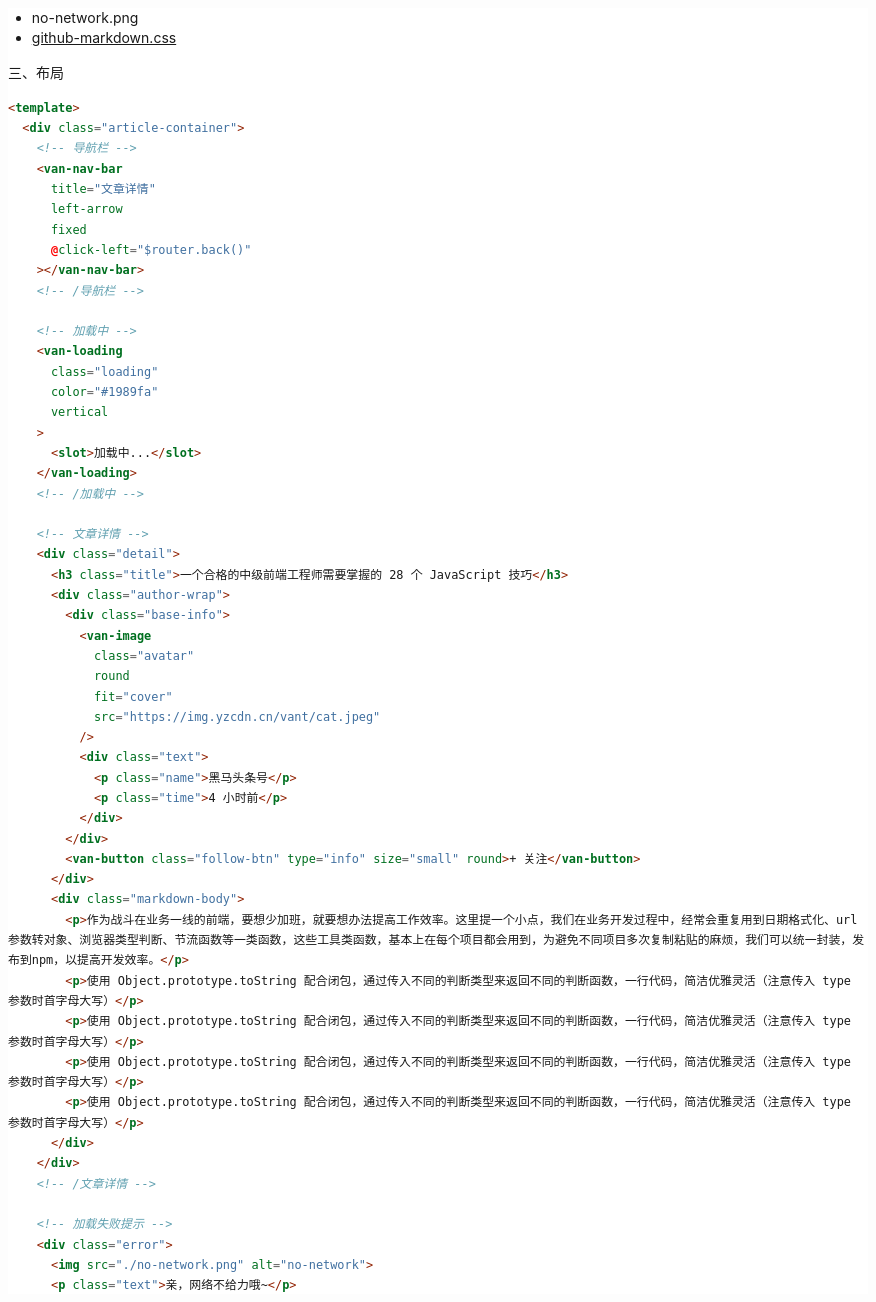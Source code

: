 - no-network.png
- [github-markdown.css](https://raw.githubusercontent.com/sindresorhus/github-markdown-css/gh-pages/github-markdown.css)

三、布局

```html
<template>
  <div class="article-container">
    <!-- 导航栏 -->
    <van-nav-bar
      title="文章详情"
      left-arrow
      fixed
      @click-left="$router.back()"
    ></van-nav-bar>
    <!-- /导航栏 -->

    <!-- 加载中 -->
    <van-loading
      class="loading"
      color="#1989fa"
      vertical
    >
      <slot>加载中...</slot>
    </van-loading>
    <!-- /加载中 -->

    <!-- 文章详情 -->
    <div class="detail">
      <h3 class="title">一个合格的中级前端工程师需要掌握的 28 个 JavaScript 技巧</h3>
      <div class="author-wrap">
        <div class="base-info">
          <van-image
            class="avatar"
            round
            fit="cover"
            src="https://img.yzcdn.cn/vant/cat.jpeg"
          />
          <div class="text">
            <p class="name">黑马头条号</p>
            <p class="time">4 小时前</p>
          </div>
        </div>
        <van-button class="follow-btn" type="info" size="small" round>+ 关注</van-button>
      </div>
      <div class="markdown-body">
        <p>作为战斗在业务一线的前端，要想少加班，就要想办法提高工作效率。这里提一个小点，我们在业务开发过程中，经常会重复用到日期格式化、url参数转对象、浏览器类型判断、节流函数等一类函数，这些工具类函数，基本上在每个项目都会用到，为避免不同项目多次复制粘贴的麻烦，我们可以统一封装，发布到npm，以提高开发效率。</p>
        <p>使用 Object.prototype.toString 配合闭包，通过传入不同的判断类型来返回不同的判断函数，一行代码，简洁优雅灵活（注意传入 type 参数时首字母大写）</p>
        <p>使用 Object.prototype.toString 配合闭包，通过传入不同的判断类型来返回不同的判断函数，一行代码，简洁优雅灵活（注意传入 type 参数时首字母大写）</p>
        <p>使用 Object.prototype.toString 配合闭包，通过传入不同的判断类型来返回不同的判断函数，一行代码，简洁优雅灵活（注意传入 type 参数时首字母大写）</p>
        <p>使用 Object.prototype.toString 配合闭包，通过传入不同的判断类型来返回不同的判断函数，一行代码，简洁优雅灵活（注意传入 type 参数时首字母大写）</p>
      </div>
    </div>
    <!-- /文章详情 -->

    <!-- 加载失败提示 -->
    <div class="error">
      <img src="./no-network.png" alt="no-network">
      <p class="text">亲，网络不给力哦~</p>
```